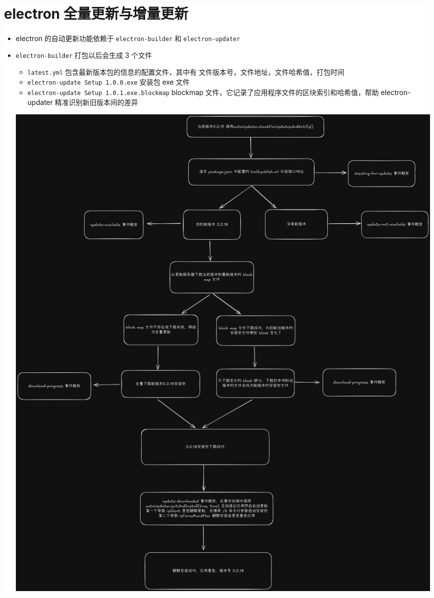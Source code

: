 # electron 全量更新与增量更新

- electron 的自动更新功能依赖于 `electron-builder` 和 `electron-updater`
- `electron-builder` 打包以后会生成 3 个文件

  - `latest.yml` 包含最新版本包的信息的配置文件，其中有 文件版本号，文件地址，文件哈希值，打包时间
  - `electron-update Setup 1.0.0.exe` 安装包 exe 文件
  - `electron-update Setup 1.0.1.exe.blockmap` blockmap 文件，它记录了应用程序文件的区块索引和哈希值，帮助 electron-updater 精准识别新旧版本间的差异

  ![electron_updater](./img/electron_updater.png)
